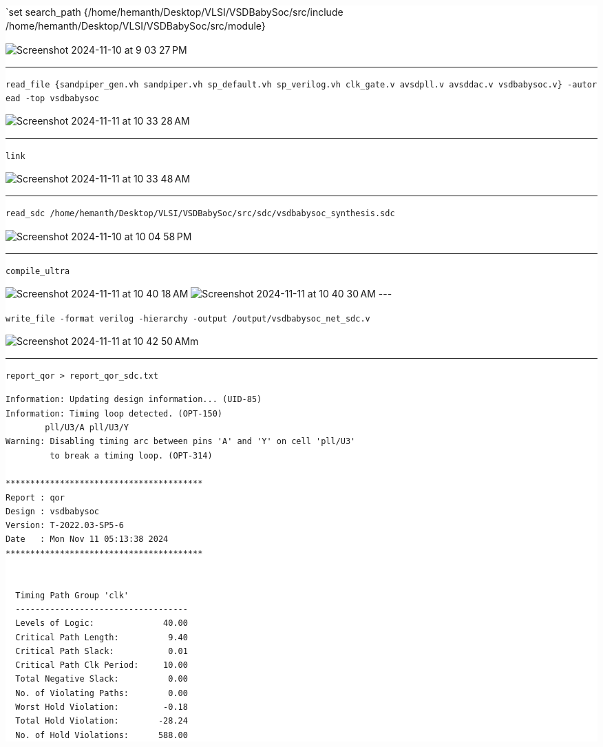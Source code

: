 `set search_path {/home/hemanth/Desktop/VLSI/VSDBabySoc/src/include /home/hemanth/Desktop/VLSI/VSDBabySoc/src/module}

<img width="902" alt="Screenshot 2024-11-10 at 9 03 27 PM" src="https://github.com/user-attachments/assets/d37ecd94-16e9-4511-a898-7b6741af997d">

---

`read_file {sandpiper_gen.vh sandpiper.vh sp_default.vh sp_verilog.vh clk_gate.v avsdpll.v avsddac.v vsdbabysoc.v} -autoread -top vsdbabysoc`

<img width="1061" alt="Screenshot 2024-11-11 at 10 33 28 AM" src="https://github.com/user-attachments/assets/8a420fc8-9a7f-4cd7-9b4a-eaaf9113a05e">

---

`link`

<img width="877" alt="Screenshot 2024-11-11 at 10 33 48 AM" src="https://github.com/user-attachments/assets/fd86ed4e-4cb7-4651-b65f-1c6a315bc1c7">

---

`read_sdc /home/hemanth/Desktop/VLSI/VSDBabySoc/src/sdc/vsdbabysoc_synthesis.sdc`

<img width="681" alt="Screenshot 2024-11-10 at 10 04 58 PM" src="https://github.com/user-attachments/assets/408844e6-decb-4bf1-b15d-4bd6ae6b113c">

---

`compile_ultra`

<img width="859" alt="Screenshot 2024-11-11 at 10 40 18 AM" src="https://github.com/user-attachments/assets/1eeb292c-7be7-4406-a13b-a1bb0f2a7dd6">

<img width="771" alt="Screenshot 2024-11-11 at 10 40 30 AM" src="https://github.com/user-attachments/assets/5eb04803-901f-4769-ac72-db0ed93d20b7">
---

`write_file -format verilog -hierarchy -output /output/vsdbabysoc_net_sdc.v`

<img width="646" alt="Screenshot 2024-11-11 at 10 42 50 AM" src="https://github.com/user-attachments/assets/d4cf071a-d39b-4936-afc5-90d527476195">m

---

`report_qor > report_qor_sdc.txt`

```txt
Information: Updating design information... (UID-85)
Information: Timing loop detected. (OPT-150)
        pll/U3/A pll/U3/Y
Warning: Disabling timing arc between pins 'A' and 'Y' on cell 'pll/U3'
         to break a timing loop. (OPT-314)

****************************************
Report : qor
Design : vsdbabysoc
Version: T-2022.03-SP5-6
Date   : Mon Nov 11 05:13:38 2024
****************************************


  Timing Path Group 'clk'
  -----------------------------------
  Levels of Logic:              40.00
  Critical Path Length:          9.40
  Critical Path Slack:           0.01
  Critical Path Clk Period:     10.00
  Total Negative Slack:          0.00
  No. of Violating Paths:        0.00
  Worst Hold Violation:         -0.18
  Total Hold Violation:        -28.24
  No. of Hold Violations:      588.00
```